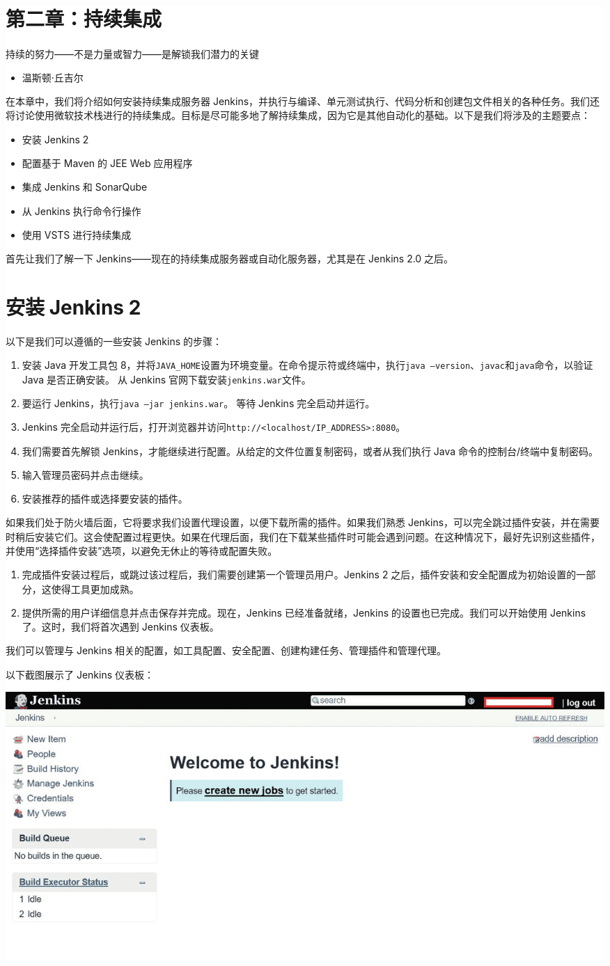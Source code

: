 # 第二章：持续集成

持续的努力——不是力量或智力——是解锁我们潜力的关键

- 温斯顿·丘吉尔

在本章中，我们将介绍如何安装持续集成服务器 Jenkins，并执行与编译、单元测试执行、代码分析和创建包文件相关的各种任务。我们还将讨论使用微软技术栈进行的持续集成。目标是尽可能多地了解持续集成，因为它是其他自动化的基础。以下是我们将涉及的主题要点：

+   安装 Jenkins 2

+   配置基于 Maven 的 JEE Web 应用程序

+   集成 Jenkins 和 SonarQube

+   从 Jenkins 执行命令行操作

+   使用 VSTS 进行持续集成

首先让我们了解一下 Jenkins——现在的持续集成服务器或自动化服务器，尤其是在 Jenkins 2.0 之后。

# 安装 Jenkins 2

以下是我们可以遵循的一些安装 Jenkins 的步骤：

1.  安装 Java 开发工具包 8，并将`JAVA_HOME`设置为环境变量。在命令提示符或终端中，执行`java –version`、`javac`和`java`命令，以验证 Java 是否正确安装。 从 Jenkins 官网下载安装`jenkins.war`文件。

1.  要运行 Jenkins，执行`java –jar jenkins.war`。 等待 Jenkins 完全启动并运行。

1.  Jenkins 完全启动并运行后，打开浏览器并访问`http://<localhost/IP_ADDRESS>:8080`。

1.  我们需要首先解锁 Jenkins，才能继续进行配置。从给定的文件位置复制密码，或者从我们执行 Java 命令的控制台/终端中复制密码。

1.  输入管理员密码并点击继续。

1.  安装推荐的插件或选择要安装的插件。

如果我们处于防火墙后面，它将要求我们设置代理设置，以便下载所需的插件。如果我们熟悉 Jenkins，可以完全跳过插件安装，并在需要时稍后安装它们。这会使配置过程更快。如果在代理后面，我们在下载某些插件时可能会遇到问题。在这种情况下，最好先识别这些插件，并使用“选择插件安装”选项，以避免无休止的等待或配置失败。

1.  完成插件安装过程后，或跳过该过程后，我们需要创建第一个管理员用户。Jenkins 2 之后，插件安装和安全配置成为初始设置的一部分，这使得工具更加成熟。

1.  提供所需的用户详细信息并点击保存并完成。现在，Jenkins 已经准备就绪，Jenkins 的设置也已完成。我们可以开始使用 Jenkins 了。这时，我们将首次遇到 Jenkins 仪表板。

我们可以管理与 Jenkins 相关的配置，如工具配置、安全配置、创建构建任务、管理插件和管理代理。

以下截图展示了 Jenkins 仪表板：

![](img/00229.jpeg)
